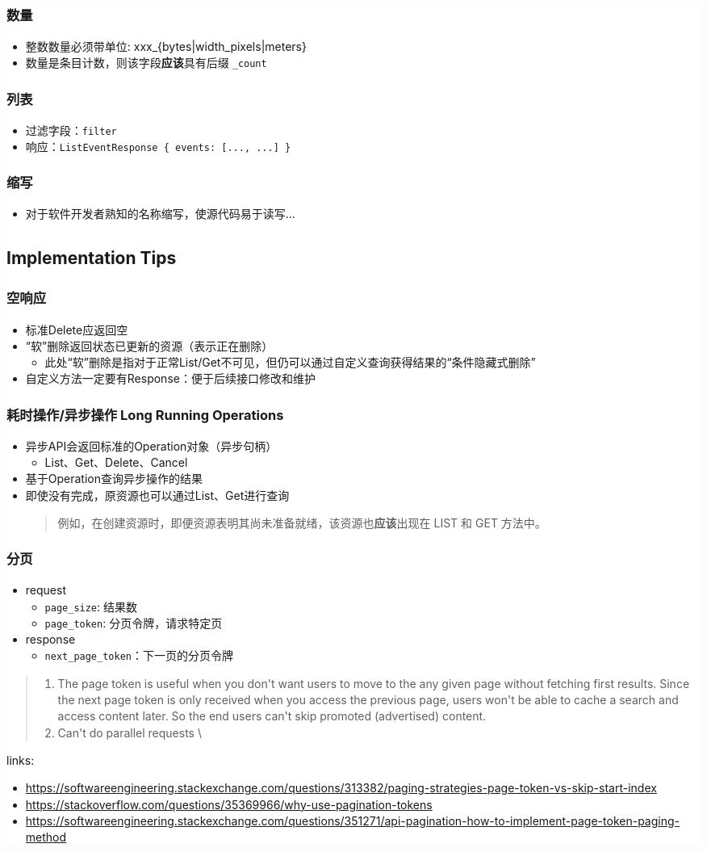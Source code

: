 ### 数量

- 整数数量必须带单位: xxx_{bytes|width_pixels|meters}
- 数量是条目计数，则该字段**应该**具有后缀 `_count`

### 列表

- 过滤字段：`filter`
- 响应：`ListEventResponse { events: [..., ...] }`

### 缩写

- 对于软件开发者熟知的名称缩写，使源代码易于读写...

## Implementation Tips

### 空响应

- 标准Delete应返回空
- “软”删除返回状态已更新的资源（表示正在删除）
  - 此处“软”删除是指对于正常List/Get不可见，但仍可以通过自定义查询获得结果的“条件隐藏式删除”
- 自定义方法一定要有Response：便于后续接口修改和维护

### 耗时操作/异步操作 Long Running Operations

- 异步API会返回标准的Operation对象（异步句柄）
  - List、Get、Delete、Cancel
- 基于Operation查询异步操作的结果
- 即使没有完成，原资源也可以通过List、Get进行查询
  > 例如，在创建资源时，即便资源表明其尚未准备就绪，该资源也**应该**出现在 LIST 和 GET 方法中。

### 分页

- request
  - `page_size`: 结果数
  - `page_token`: 分页令牌，请求特定页
- response
  - `next_page_token`：下一页的分页令牌

> 1. The page token is useful when you don't want users to move to the any given page without fetching first results. Since the next page token is only received when you access the previous page, users won't be able to cache a search and access content later. So the end users can't skip promoted (advertised) content.
> 2. Can't do parallel requests \

links:

- <https://softwareengineering.stackexchange.com/questions/313382/paging-strategies-page-token-vs-skip-start-index>
- <https://stackoverflow.com/questions/35369966/why-use-pagination-tokens>
- <https://softwareengineering.stackexchange.com/questions/351271/api-pagination-how-to-implement-page-token-paging-method>
